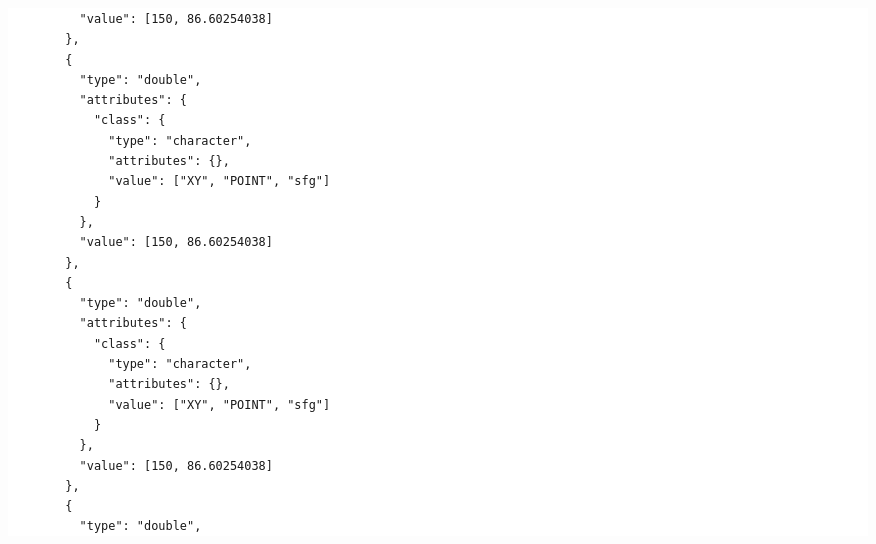               "value": [150, 86.60254038]
            },
            {
              "type": "double",
              "attributes": {
                "class": {
                  "type": "character",
                  "attributes": {},
                  "value": ["XY", "POINT", "sfg"]
                }
              },
              "value": [150, 86.60254038]
            },
            {
              "type": "double",
              "attributes": {
                "class": {
                  "type": "character",
                  "attributes": {},
                  "value": ["XY", "POINT", "sfg"]
                }
              },
              "value": [150, 86.60254038]
            },
            {
              "type": "double",
